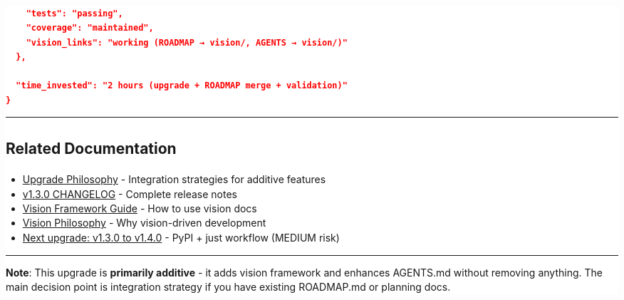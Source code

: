 ```json
    "tests": "passing",
    "coverage": "maintained",
    "vision_links": "working (ROADMAP → vision/, AGENTS → vision/)"
  },

  "time_invested": "2 hours (upgrade + ROADMAP merge + validation)"
}
```

---

## Related Documentation

- [Upgrade Philosophy](PHILOSOPHY.md) - Integration strategies for additive features
- [v1.3.0 CHANGELOG](../../CHANGELOG.md#130---2025-10-19) - Complete release notes
- [Vision Framework Guide](../../docs/how-to/06-maintain-vision-documents.md) - How to use vision docs
- [Vision Philosophy](../../docs/explanation/vision-driven-development.md) - Why vision-driven development
- [Next upgrade: v1.3.0 to v1.4.0](v1.3-to-v1.4.md) - PyPI + just workflow (MEDIUM risk)

---

**Note**: This upgrade is **primarily additive** - it adds vision framework and enhances AGENTS.md without removing anything. The main decision point is integration strategy if you have existing ROADMAP.md or planning docs.

